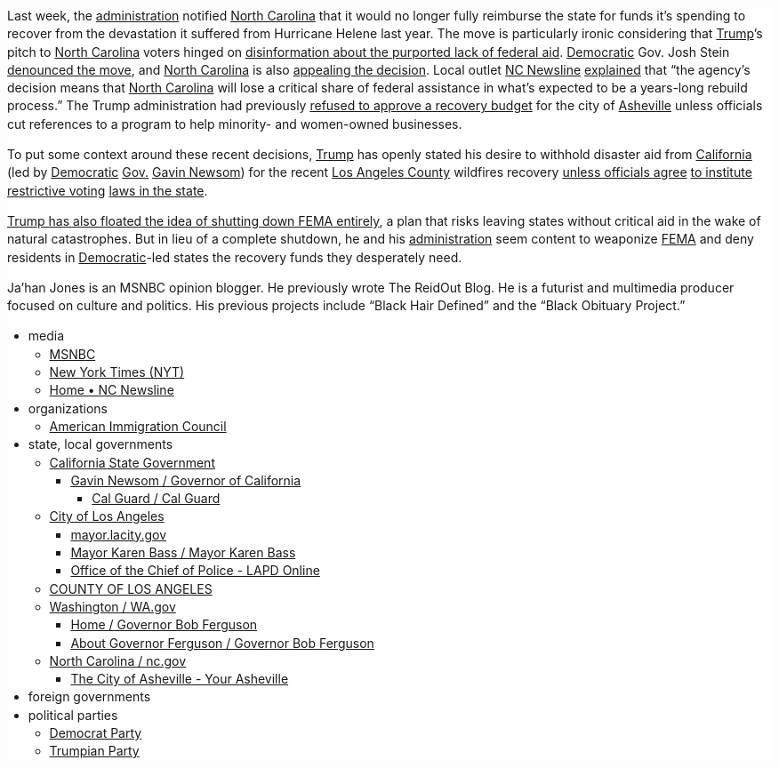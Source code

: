 
Last week, the [administration](https://www.whitehouse.gov/administration/) notified [North Carolina](https://www.nc.gov/) that it would no longer fully reimburse the state for funds it’s spending to recover from the devastation it suffered from Hurricane Helene last year. The move is particularly ironic considering that [Trump](https://www.donaldjtrump.com/)’s pitch to [North Carolina](https://www.nc.gov/) voters hinged on [disinformation about the purported lack of federal aid](https://www.vox.com/politics/376982/trump-hurricane-helene-fema-lies-debunked). [Democratic](https://www.democrats.org,/) Gov. Josh Stein [denounced the move](https://x.com/NC_Governor/status/1910795309493678441), and [North Carolina](https://www.nc.gov/) is also [appealing the decision](https://ncnewsline.com/2025/04/14/nc-will-appeal-fema-ruling-to-end-100-helene-cost-share-as-state-braces-for-tariff-impacts/).
Local outlet [NC Newsline](https://ncnewsline.com/) [explained](https://ncnewsline.com/2025/04/12/fema-will-stop-matching-100-of-helene-recovery-money-in-nc-stein-says/) that “the agency’s decision means that [North Carolina](https://www.nc.gov/) will lose a critical share of federal assistance in what’s expected to be a years-long rebuild process.” The Trump administration had previously [refused to approve a recovery budget](https://www.msnbc.com/top-stories/latest/asheville-hurricane-aid-dei-trump-rcna196298) for the city of [Asheville](https://www.ashevillenc.gov/) unless officials cut references to a program to help minority- and women-owned businesses.

To put some context around these recent decisions, [Trump](https://www.donaldjtrump.com/) has openly stated his desire to withhold disaster aid from [California](https://www.ca.gov/) (led by [Democratic](https://www.democrats.org/) [Gov.](https://www.gov.ca.gov/) [Gavin Newsom](https://www.gov.ca.gov/about/)) for the recent [Los Angeles County](https://lacounty.gov/) wildfires recovery [unless officials agree](https://www.msnbc.com/the-reidout/reidout-blog/trump-wants-california-institute-restrictive-voter-id-law-receiving-wi-rcna189458) [to institute restrictive voting](https://www.msnbc.com/the-reidout/reidout-blog/trump-wants-california-institute-restrictive-voter-id-law-receiving-wi-rcna189458) [laws in the state](https://www.msnbc.com/the-reidout/reidout-blog/trump-wants-california-institute-restrictive-voter-id-law-receiving-wi-rcna189458).

[Trump has also floated the idea of shutting down FEMA entirely](https://www.npr.org/2025/03/21/nx-s1-5327595/trump-order-fema-states-disaster-response), a plan that risks leaving states without critical aid in the wake of natural catastrophes. But in lieu of a complete shutdown, he and his [administration](https://www.whitehouse.gov/administration/) seem content to weaponize [FEMA](https://www.fema.gov/) and deny residents in [Democratic](https://www.democrats.org/)-led states the recovery funds they desperately need.

Ja’han Jones is an MSNBC opinion blogger. He previously wrote The ReidOut Blog. He is a futurist and multimedia producer focused on culture and politics. His previous projects include “Black Hair Defined” and the “Black Obituary Project.”

- media
    - [MSNBC](https://www.msnbc.com/)
    - [New York Times (NYT)](https://www.nytimes.com/)
    - [Home • NC Newsline](https://ncnewsline.com/) 
- organizations 
    - [American Immigration Council](https://www.americanimmigrationcouncil.org/)
- state, local governments
    - [California State Government](://www.ca.gov/)
        - [Gavin Newsom / Governor of California](https://www.gov.ca.gov/about/)
            - [Cal Guard / Cal Guard](https://calguard.ca.gov/)
    - [City of Los Angeles](https://lacity.gov/)
        - [mayor.lacity.gov](https://mayor.lacity.gov/)
        - [Mayor Karen Bass / Mayor Karen Bass](https://mayor.lacity.gov/about-mayor-karen-bass)
        - [Office of the Chief of Police - LAPD Online](https://www.lapdonline.org/office-of-the-chief-of-police/)
    - [COUNTY OF LOS ANGELES](https://lacounty.gov/)
    - [Washington / WA.gov](https://wa.gov/)
        - [Home / Governor Bob Ferguson](https://governor.wa.gov/)
        - [About Governor Ferguson / Governor Bob Ferguson](https://governor.wa.gov/about/office-governor/about-governor-ferguson)
    - [North Carolina / nc.gov](https://www.nc.gov/)
        - [The City of Asheville - Your Asheville](https://www.ashevillenc.gov/)
- foreign governments 
- political parties
    - [Democrat Party](https://www.democrats.org/)
    - [Trumpian Party](https://www.gop.com/)
